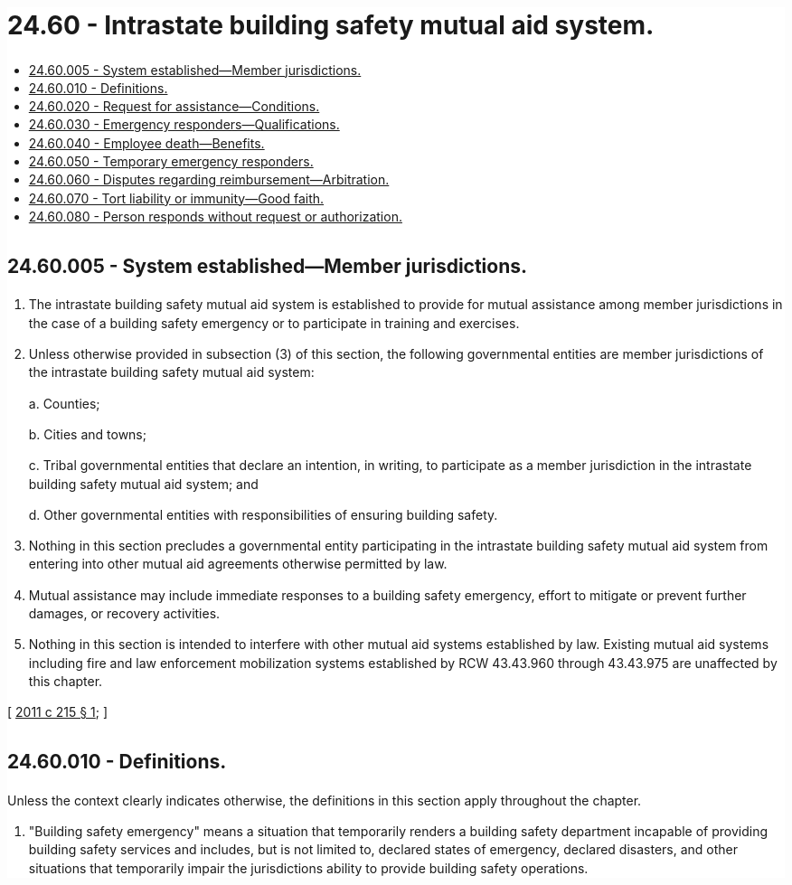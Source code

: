 # 24.60 - Intrastate building safety mutual aid system.
* [24.60.005 - System established—Member jurisdictions.](#2460005---system-establishedmember-jurisdictions)
* [24.60.010 - Definitions.](#2460010---definitions)
* [24.60.020 - Request for assistance—Conditions.](#2460020---request-for-assistanceconditions)
* [24.60.030 - Emergency responders—Qualifications.](#2460030---emergency-respondersqualifications)
* [24.60.040 - Employee death—Benefits.](#2460040---employee-deathbenefits)
* [24.60.050 - Temporary emergency responders.](#2460050---temporary-emergency-responders)
* [24.60.060 - Disputes regarding reimbursement—Arbitration.](#2460060---disputes-regarding-reimbursementarbitration)
* [24.60.070 - Tort liability or immunity—Good faith.](#2460070---tort-liability-or-immunitygood-faith)
* [24.60.080 - Person responds without request or authorization.](#2460080---person-responds-without-request-or-authorization)
## 24.60.005 - System established—Member jurisdictions.
1. The intrastate building safety mutual aid system is established to provide for mutual assistance among member jurisdictions in the case of a building safety emergency or to participate in training and exercises.

2. Unless otherwise provided in subsection (3) of this section, the following governmental entities are member jurisdictions of the intrastate building safety mutual aid system:

    a.  Counties;

    b.  Cities and towns;

    c.  Tribal governmental entities that declare an intention, in writing, to participate as a member jurisdiction in the intrastate building safety mutual aid system; and

    d.  Other governmental entities with responsibilities of ensuring building safety.

3. Nothing in this section precludes a governmental entity participating in the intrastate building safety mutual aid system from entering into other mutual aid agreements otherwise permitted by law.

4. Mutual assistance may include immediate responses to a building safety emergency, effort to mitigate or prevent further damages, or recovery activities.

5. Nothing in this section is intended to interfere with other mutual aid systems established by law. Existing mutual aid systems including fire and law enforcement mobilization systems established by RCW 43.43.960 through 43.43.975 are unaffected by this chapter.

\[ [2011 c 215 § 1](http://lawfilesext.leg.wa.gov/biennium/2011-12/Pdf/Bills/Session%20Laws/House/1406-S.SL.pdf?cite=2011%20c%20215%20§%201); \]

## 24.60.010 - Definitions.
Unless the context clearly indicates otherwise, the definitions in this section apply throughout the chapter.

1. "Building safety emergency" means a situation that temporarily renders a building safety department incapable of providing building safety services and includes, but is not limited to, declared states of emergency, declared disasters, and other situations that temporarily impair the jurisdictions ability to provide building safety operations.
